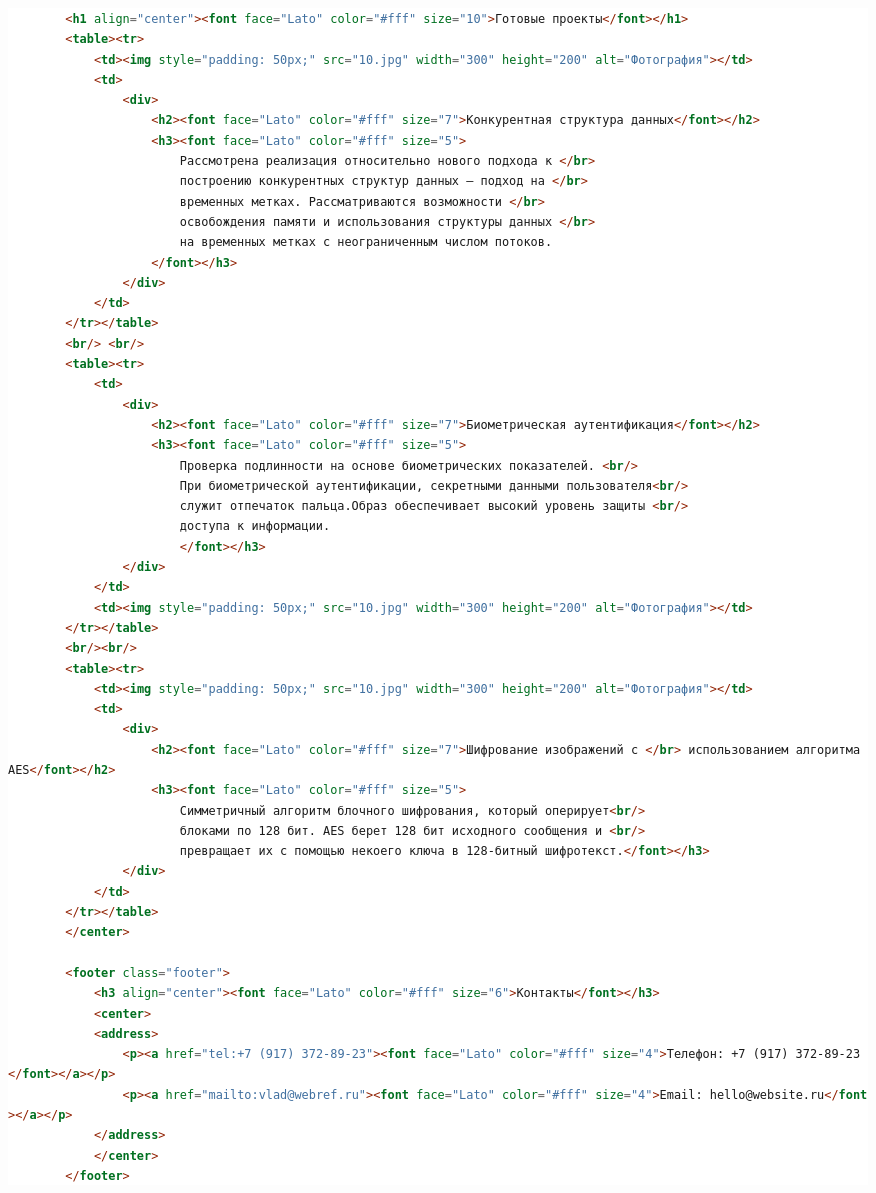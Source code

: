 ```html
		<h1 align="center"><font face="Lato" color="#fff" size="10">Готовые проекты</font></h1>
		<table><tr>
			<td><img style="padding: 50px;" src="10.jpg" width="300" height="200" alt="Фотография"></td>
			<td>
				<div>
					<h2><font face="Lato" color="#fff" size="7">Конкурентная структура данных</font></h2>
					<h3><font face="Lato" color="#fff" size="5">
						Рассмотрена реализация относительно нового подхода к </br>
						построению конкурентных структур данных – подход на </br>
						временных метках. Рассматриваются возможности </br>
						освобождения памяти и использования структуры данных </br>
						на временных метках с неограниченным числом потоков.
					</font></h3>
				</div>
			</td>
		</tr></table>
		<br/> <br/>
		<table><tr>
			<td>
				<div>
					<h2><font face="Lato" color="#fff" size="7">Биометрическая аутентификация</font></h2>
					<h3><font face="Lato" color="#fff" size="5">
						Проверка подлинности на основе биометрических показателей. <br/>
						При биометрической аутентификации, секретными данными пользователя<br/>
						служит отпечаток пальца.Образ обеспечивает высокий уровень защиты <br/>
						доступа к информации.
						</font></h3>
				</div>
			</td>
			<td><img style="padding: 50px;" src="10.jpg" width="300" height="200" alt="Фотография"></td>
		</tr></table>
		<br/><br/>
		<table><tr>
			<td><img style="padding: 50px;" src="10.jpg" width="300" height="200" alt="Фотография"></td>
			<td>
				<div>
					<h2><font face="Lato" color="#fff" size="7">Шифрование изображений с </br> использованием алгоритма AES</font></h2>
					<h3><font face="Lato" color="#fff" size="5">
						Симметричный алгоритм блочного шифрования, который оперирует<br/>
						блоками по 128 бит. AES берет 128 бит исходного сообщения и <br/>
						превращает их с помощью некоего ключа в 128-битный шифротекст.</font></h3>
				</div>
			</td>
		</tr></table>
		</center>

		<footer class="footer">
			<h3 align="center"><font face="Lato" color="#fff" size="6">Контакты</font></h3>
			<center>
			<address>
				<p><a href="tel:+7 (917) 372-89-23"><font face="Lato" color="#fff" size="4">Телефон: +7 (917) 372-89-23</font></a></p>
				<p><a href="mailto:vlad@webref.ru"><font face="Lato" color="#fff" size="4">Email: hello@website.ru</font></a></p>
			</address>
			</center>
		</footer>
```